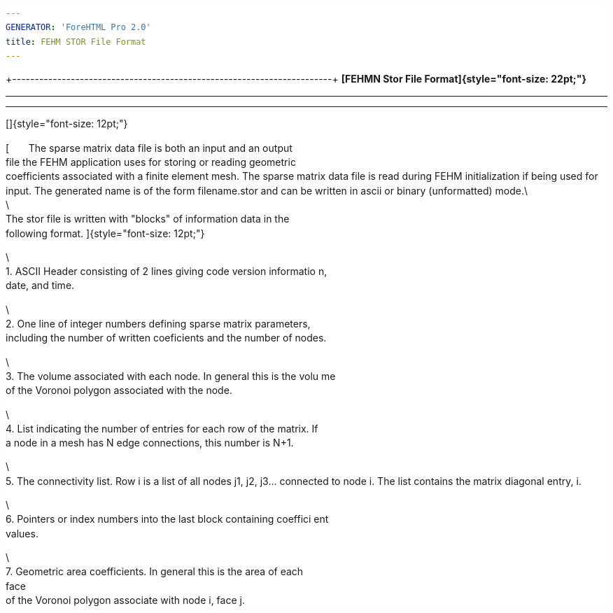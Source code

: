 ```yaml
---
GENERATOR: 'ForeHTML Pro 2.0'
title: FEHM STOR File Format
---
```


+-----------------------------------------------------------------------+
 **[FEHMN Stor File Format]{style="font-size: 22pt;"}**                

 --------------------------------------------------------------------- 
 ---                                                                   

 []{style="font-size: 12pt;"}                                          

 [       The sparse matrix data file is both an input and an output    
 file the FEHM application uses for storing or reading geometric       
 coefficients associated with a finite element mesh. The sparse matrix 
 data file is read during FEHM initialization if being used for input. 
 The generated name is of the form filename.stor and can be written in 
 ascii or binary (unformatted) mode.\                                  
 \                                                                     
 The stor file is written with "blocks" of information data in the     
 following format. ]{style="font-size: 12pt;"}                         

 \                                                                     
 1\. ASCII Header consisting of 2 lines giving code version informatio 
 n,                                                                    
 date, and time.                                                       

 \                                                                     
 2\. One line of integer numbers defining sparse matrix parameters,    
 including the number of written coeficients and the number of nodes.  

 \                                                                     
 3\. The volume associated with each node. In general this is the volu 
 me                                                                    
 of the Voronoi polygon associated with the node.                      

 \                                                                     
 4\. List indicating the number of entries for each row of the matrix. 
  If                                                                   
 a node in a mesh has N edge connections, this number is N+1.          

 \                                                                     
 5\. The connectivity list. Row i is a list of all nodes j1, j2, j3... 
 connected to node i. The list contains the matrix diagonal entry, i.  

 \                                                                     
 6\. Pointers or index numbers into the last block containing coeffici 
 ent                                                                   
 values.                                                               

 \                                                                     
 7\. Geometric area coefficients. In general this is the area of each  
 face                                                                  
 of the Voronoi polygon associate with node i, face j.                 
